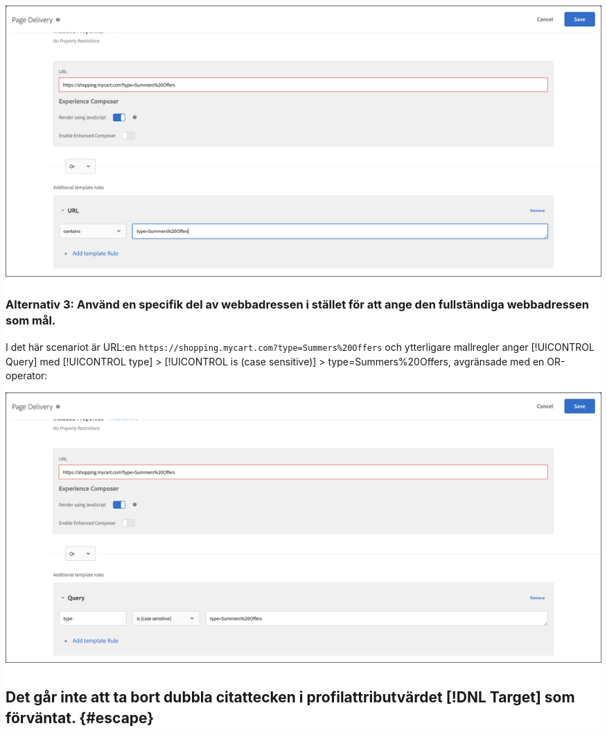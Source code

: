 ![Mallregeln innehåller bara frågesträngen](assets/option2.png)

### Alternativ 3: Använd en specifik del av webbadressen i stället för att ange den fullständiga webbadressen som mål.

I det här scenariot är URL:en `https://shopping.mycart.com?type=Summers%20Offers` och ytterligare mallregler anger [!UICONTROL Query] med [!UICONTROL type] > [!UICONTROL is (case sensitive)] > type=Summers%20Offers, avgränsade med en OR-operator:

![Mallregel som utnyttjar en viss del av URL:en](assets/option3.png)

## Det går inte att ta bort dubbla citattecken i profilattributvärdet [!DNL Target] som förväntat. {#escape}
